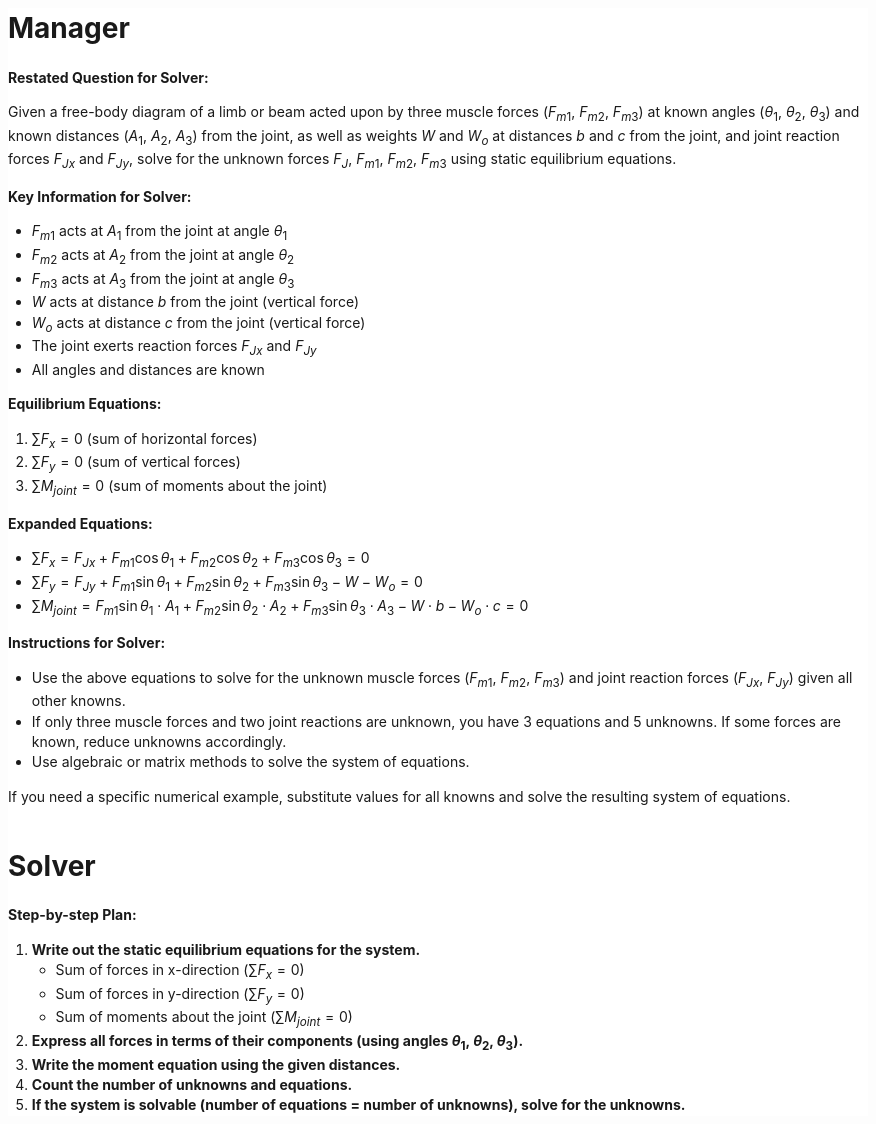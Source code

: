 # Manager

**Restated Question for Solver:**

Given a free-body diagram of a limb or beam acted upon by three muscle forces ($F_{m1}$, $F_{m2}$, $F_{m3}$) at known angles ($\theta_1$, $\theta_2$, $\theta_3$) and known distances ($A_1$, $A_2$, $A_3$) from the joint, as well as weights $W$ and $W_o$ at distances $b$ and $c$ from the joint, and joint reaction forces $F_{Jx}$ and $F_{Jy}$, solve for the unknown forces $F_J$, $F_{m1}$, $F_{m2}$, $F_{m3}$ using static equilibrium equations.

**Key Information for Solver:**
- $F_{m1}$ acts at $A_1$ from the joint at angle $\theta_1$
- $F_{m2}$ acts at $A_2$ from the joint at angle $\theta_2$
- $F_{m3}$ acts at $A_3$ from the joint at angle $\theta_3$
- $W$ acts at distance $b$ from the joint (vertical force)
- $W_o$ acts at distance $c$ from the joint (vertical force)
- The joint exerts reaction forces $F_{Jx}$ and $F_{Jy}$
- All angles and distances are known

**Equilibrium Equations:**
1. $\sum F_x = 0$ (sum of horizontal forces)
2. $\sum F_y = 0$ (sum of vertical forces)
3. $\sum M_{joint} = 0$ (sum of moments about the joint)

**Expanded Equations:**

- $\sum F_x = F_{Jx} + F_{m1}\cos\theta_1 + F_{m2}\cos\theta_2 + F_{m3}\cos\theta_3 = 0$
- $\sum F_y = F_{Jy} + F_{m1}\sin\theta_1 + F_{m2}\sin\theta_2 + F_{m3}\sin\theta_3 - W - W_o = 0$
- $\sum M_{joint} = F_{m1}\sin\theta_1\cdot A_1 + F_{m2}\sin\theta_2\cdot A_2 + F_{m3}\sin\theta_3\cdot A_3 - W\cdot b - W_o\cdot c = 0$

**Instructions for Solver:**
- Use the above equations to solve for the unknown muscle forces ($F_{m1}$, $F_{m2}$, $F_{m3}$) and joint reaction forces ($F_{Jx}$, $F_{Jy}$) given all other knowns.
- If only three muscle forces and two joint reactions are unknown, you have 3 equations and 5 unknowns. If some forces are known, reduce unknowns accordingly.
- Use algebraic or matrix methods to solve the system of equations.

If you need a specific numerical example, substitute values for all knowns and solve the resulting system of equations.


# Solver

**Step-by-step Plan:**

1. **Write out the static equilibrium equations for the system.**
   - Sum of forces in x-direction ($\sum F_x = 0$)
   - Sum of forces in y-direction ($\sum F_y = 0$)
   - Sum of moments about the joint ($\sum M_{joint} = 0$)
2. **Express all forces in terms of their components (using angles $\theta_1$, $\theta_2$, $\theta_3$).**
3. **Write the moment equation using the given distances.**
4. **Count the number of unknowns and equations.**
5. **If the system is solvable (number of equations = number of unknowns), solve for the unknowns.**
